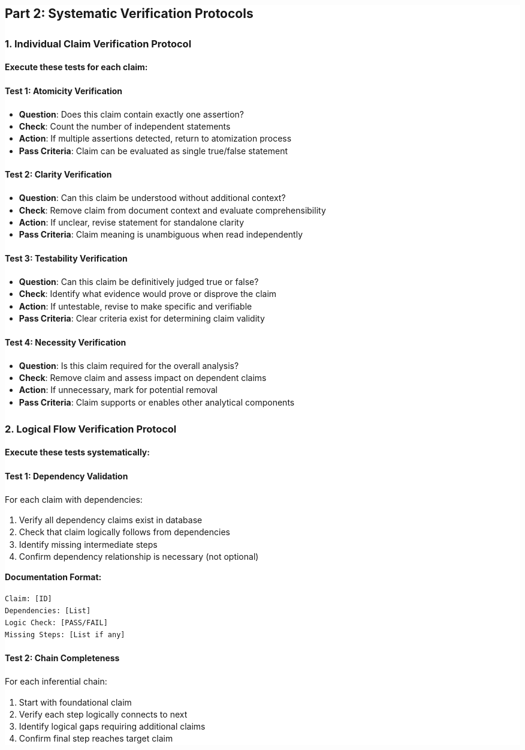 ## Part 2: Systematic Verification Protocols

### 1. Individual Claim Verification Protocol

**Execute these tests for each claim:**

#### Test 1: Atomicity Verification
- **Question**: Does this claim contain exactly one assertion?
- **Check**: Count the number of independent statements
- **Action**: If multiple assertions detected, return to atomization process
- **Pass Criteria**: Claim can be evaluated as single true/false statement

#### Test 2: Clarity Verification  
- **Question**: Can this claim be understood without additional context?
- **Check**: Remove claim from document context and evaluate comprehensibility
- **Action**: If unclear, revise statement for standalone clarity
- **Pass Criteria**: Claim meaning is unambiguous when read independently

#### Test 3: Testability Verification
- **Question**: Can this claim be definitively judged true or false?
- **Check**: Identify what evidence would prove or disprove the claim
- **Action**: If untestable, revise to make specific and verifiable
- **Pass Criteria**: Clear criteria exist for determining claim validity

#### Test 4: Necessity Verification
- **Question**: Is this claim required for the overall analysis?
- **Check**: Remove claim and assess impact on dependent claims
- **Action**: If unnecessary, mark for potential removal
- **Pass Criteria**: Claim supports or enables other analytical components

### 2. Logical Flow Verification Protocol

**Execute these tests systematically:**

#### Test 1: Dependency Validation
For each claim with dependencies:
1. Verify all dependency claims exist in database
2. Check that claim logically follows from dependencies
3. Identify missing intermediate steps
4. Confirm dependency relationship is necessary (not optional)

**Documentation Format:**
```
Claim: [ID]
Dependencies: [List]
Logic Check: [PASS/FAIL]
Missing Steps: [List if any]
```

#### Test 2: Chain Completeness
For each inferential chain:
1. Start with foundational claim
2. Verify each step logically connects to next
3. Identify logical gaps requiring additional claims
4. Confirm final step reaches target claim
